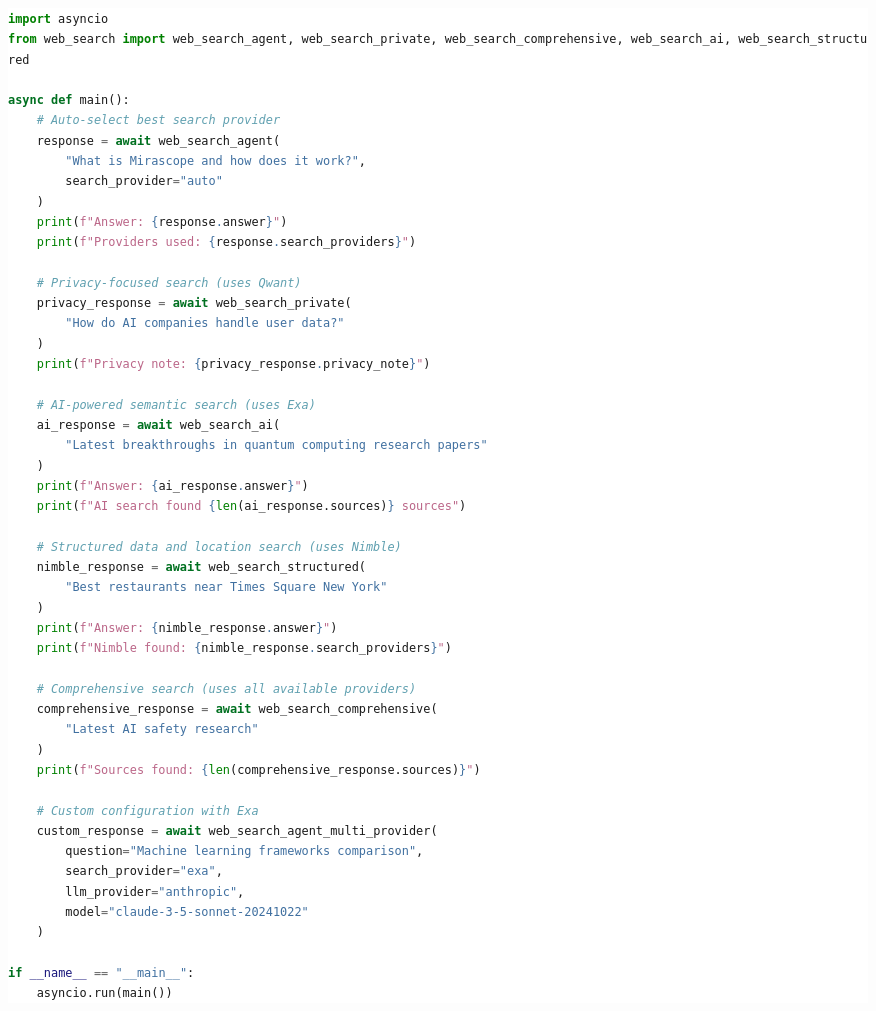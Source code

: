 ```python
import asyncio
from web_search import web_search_agent, web_search_private, web_search_comprehensive, web_search_ai, web_search_structured

async def main():
    # Auto-select best search provider
    response = await web_search_agent(
        "What is Mirascope and how does it work?",
        search_provider="auto"
    )
    print(f"Answer: {response.answer}")
    print(f"Providers used: {response.search_providers}")
    
    # Privacy-focused search (uses Qwant)
    privacy_response = await web_search_private(
        "How do AI companies handle user data?"
    )
    print(f"Privacy note: {privacy_response.privacy_note}")
    
    # AI-powered semantic search (uses Exa)
    ai_response = await web_search_ai(
        "Latest breakthroughs in quantum computing research papers"
    )
    print(f"Answer: {ai_response.answer}")
    print(f"AI search found {len(ai_response.sources)} sources")
    
    # Structured data and location search (uses Nimble)
    nimble_response = await web_search_structured(
        "Best restaurants near Times Square New York"
    )
    print(f"Answer: {nimble_response.answer}")
    print(f"Nimble found: {nimble_response.search_providers}")
    
    # Comprehensive search (uses all available providers)
    comprehensive_response = await web_search_comprehensive(
        "Latest AI safety research"
    )
    print(f"Sources found: {len(comprehensive_response.sources)}")
    
    # Custom configuration with Exa
    custom_response = await web_search_agent_multi_provider(
        question="Machine learning frameworks comparison",
        search_provider="exa",
        llm_provider="anthropic",
        model="claude-3-5-sonnet-20241022"
    )

if __name__ == "__main__":
    asyncio.run(main())
```
